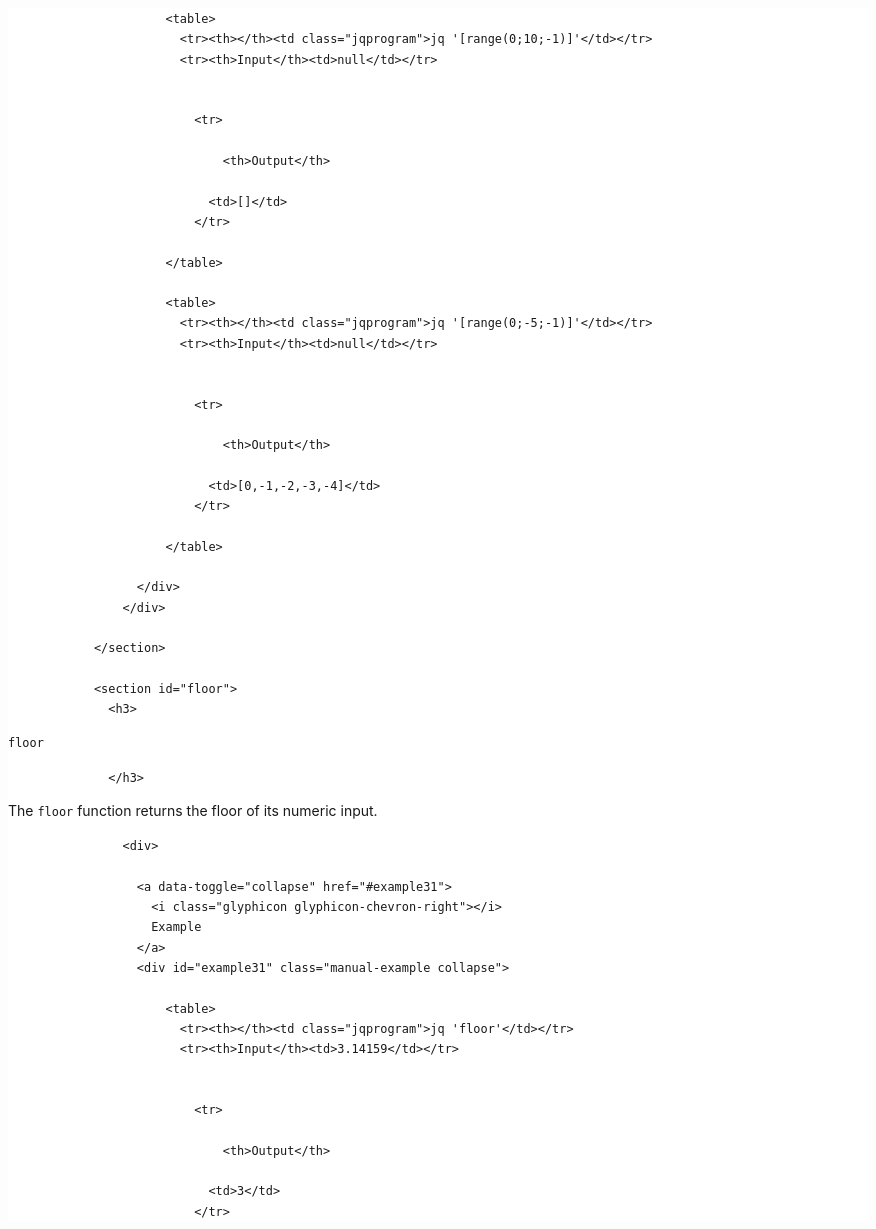                           <table>
                            <tr><th></th><td class="jqprogram">jq '[range(0;10;-1)]'</td></tr>
                            <tr><th>Input</th><td>null</td></tr>
                            
                            
                              <tr>
                                
                                  <th>Output</th>
                                
                                <td>[]</td>
                              </tr>
                            
                          </table>
                        
                          <table>
                            <tr><th></th><td class="jqprogram">jq '[range(0;-5;-1)]'</td></tr>
                            <tr><th>Input</th><td>null</td></tr>
                            
                            
                              <tr>
                                
                                  <th>Output</th>
                                
                                <td>[0,-1,-2,-3,-4]</td>
                              </tr>
                            
                          </table>
                        
                      </div>
                    </div>
                  
                </section>
              
                <section id="floor">
                  <h3>
                    
<code>floor</code>

                    
                  </h3>
                  
<p>The <code>floor</code> function returns the floor of its numeric input.</p>


                  
                    <div>
                      
                      <a data-toggle="collapse" href="#example31">
                        <i class="glyphicon glyphicon-chevron-right"></i>
                        Example
                      </a>
                      <div id="example31" class="manual-example collapse">
                        
                          <table>
                            <tr><th></th><td class="jqprogram">jq 'floor'</td></tr>
                            <tr><th>Input</th><td>3.14159</td></tr>
                            
                            
                              <tr>
                                
                                  <th>Output</th>
                                
                                <td>3</td>
                              </tr>
                            